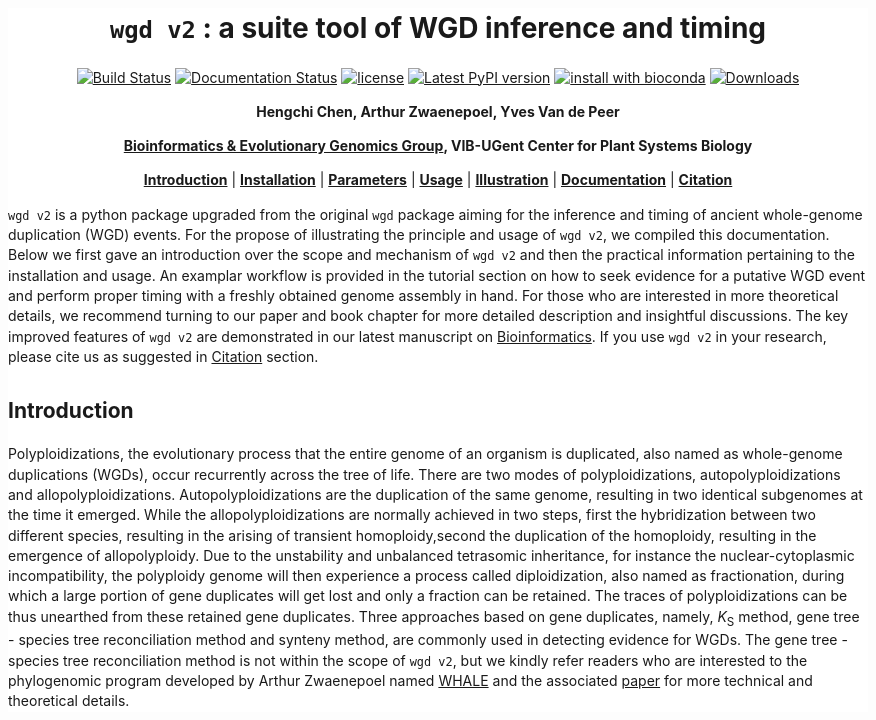 <div align="center">

# `wgd v2` : a suite tool of WGD inference and timing

[![Build Status](https://app.travis-ci.com/heche-psb/wgd.svg?branch=phylodating)](https://app.travis-ci.com/heche-psb/wgd)
[![Documentation Status](https://readthedocs.org/projects/wgdv2/badge/?version=latest)](https://wgdv2.readthedocs.io/en/latest/?badge=latest)
[![license](https://img.shields.io/pypi/l/wgd.svg)](https://pypi.python.org/pypi/wgd)
[![Latest PyPI version](https://img.shields.io/pypi/v/wgd.svg)](https://pypi.python.org/pypi/wgd)
[![install with bioconda](https://img.shields.io/badge/install%20with-bioconda-brightgreen.svg?style=flat)](http://bioconda.github.io/recipes/wgd/README.html)
[![Downloads](https://pepy.tech/badge/wgd)](https://pepy.tech/project/wgd)

**Hengchi Chen, Arthur Zwaenepoel, Yves Van de Peer**

[**Bioinformatics & Evolutionary Genomics Group**](https://www.vandepeerlab.org/)**, VIB-UGent Center for Plant Systems Biology**

[**Introduction**](#introduction) | 
[**Installation**](#installation) | 
[**Parameters**](#parameters) | 
[**Usage**](#usage) | 
[**Illustration**](#illustration) |
[**Documentation**](https://wgdv2.readthedocs.io/en/latest/?badge=latest) |
[**Citation**](#citation)

</div>

`wgd v2` is a python package upgraded from the original `wgd` package aiming for the inference and timing of ancient whole-genome duplication (WGD) events. For the propose of illustrating the principle and usage of `wgd v2`, we compiled this documentation. Below we first gave an introduction over the scope and mechanism of `wgd v2` and then the practical information pertaining to the installation and usage. An examplar workflow is provided in the tutorial section on how to seek evidence for a putative WGD event and perform proper timing with a freshly obtained genome assembly in hand. For those who are interested in more theoretical details, we recommend turning to our paper and book chapter for more detailed description and insightful discussions. The key improved features of `wgd v2` are demonstrated in our latest manuscript on [Bioinformatics](https://doi.org/10.1093/bioinformatics/btae272). If you use `wgd v2` in your research, please cite us as suggested in [Citation](#citation) section.

## Introduction

Polyploidizations, the evolutionary process that the entire genome of an organism is duplicated, also named as whole-genome duplications (WGDs), occur recurrently across the tree of life. There are two modes of polyploidizations, autopolyploidizations and allopolyploidizations. Autopolyploidizations are the duplication of the same genome, resulting in two identical subgenomes at the time it emerged. While the allopolyploidizations are normally achieved in two steps, first the hybridization between two different species, resulting in the arising of transient homoploidy,second the duplication of the homoploidy, resulting in the emergence of allopolyploidy. Due to the unstability and unbalanced tetrasomic inheritance, for instance the nuclear-cytoplasmic incompatibility, the polyploidy genome will then experience a process called diploidization, also named as fractionation, during which a large portion of gene duplicates will get lost and only a fraction can be retained. The traces of polyploidizations can be thus unearthed from these retained gene duplicates. Three approaches based on gene duplicates, namely, *K*<sub>S</sub> method, gene tree - species tree reconciliation method and synteny method, are commonly used in detecting evidence for WGDs. The gene tree - species tree reconciliation method is not within the scope of `wgd v2`, but we kindly refer readers who are interested to the phylogenomic program developed by Arthur Zwaenepoel named [WHALE](https://github.com/arzwa/Whale.jl) and the associated [paper](https://doi.org/10.1093/molbev/msz088) for more technical and theoretical details.
